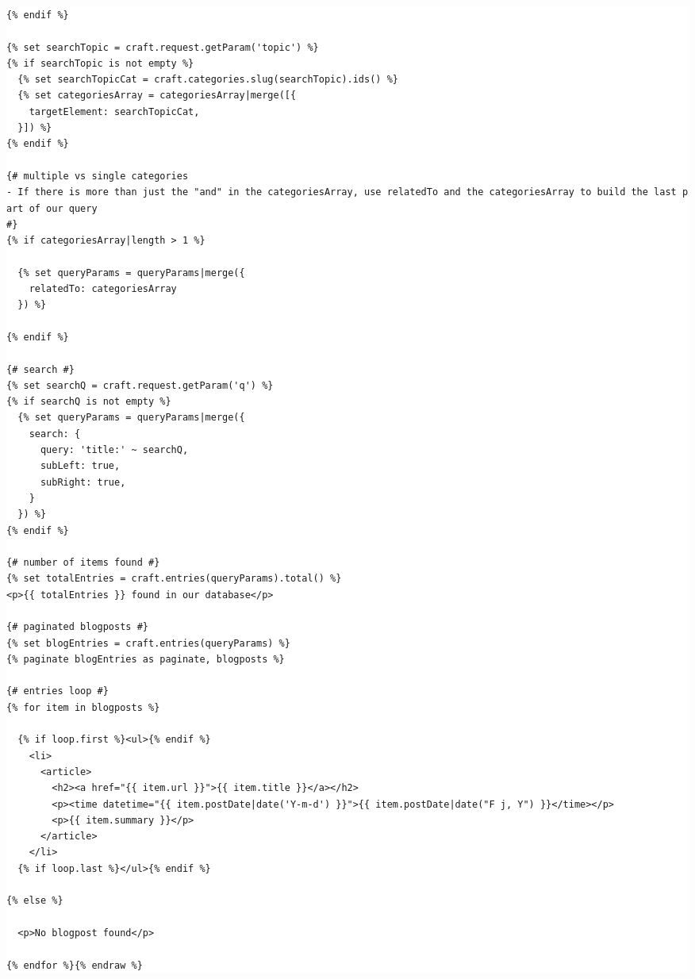 ```twig
{% endif %}

{% set searchTopic = craft.request.getParam('topic') %}
{% if searchTopic is not empty %}
  {% set searchTopicCat = craft.categories.slug(searchTopic).ids() %}
  {% set categoriesArray = categoriesArray|merge([{
    targetElement: searchTopicCat,
  }]) %}
{% endif %}

{# multiple vs single categories
- If there is more than just the "and" in the categoriesArray, use relatedTo and the categoriesArray to build the last part of our query
#}
{% if categoriesArray|length > 1 %}

  {% set queryParams = queryParams|merge({
    relatedTo: categoriesArray
  }) %}

{% endif %}

{# search #}
{% set searchQ = craft.request.getParam('q') %}
{% if searchQ is not empty %}
  {% set queryParams = queryParams|merge({
    search: {
      query: 'title:' ~ searchQ,
      subLeft: true,
      subRight: true,
    }
  }) %}
{% endif %}

{# number of items found #}
{% set totalEntries = craft.entries(queryParams).total() %}
<p>{{ totalEntries }} found in our database</p>

{# paginated blogposts #}
{% set blogEntries = craft.entries(queryParams) %}
{% paginate blogEntries as paginate, blogposts %}

{# entries loop #}
{% for item in blogposts %}

  {% if loop.first %}<ul>{% endif %}
    <li>
      <article>
        <h2><a href="{{ item.url }}">{{ item.title }}</a></h2>
        <p><time datetime="{{ item.postDate|date('Y-m-d') }}">{{ item.postDate|date("F j, Y") }}</time></p>
        <p>{{ item.summary }}</p>
      </article>
    </li>
  {% if loop.last %}</ul>{% endif %}

{% else %}

  <p>No blogpost found</p>

{% endfor %}{% endraw %}
```
